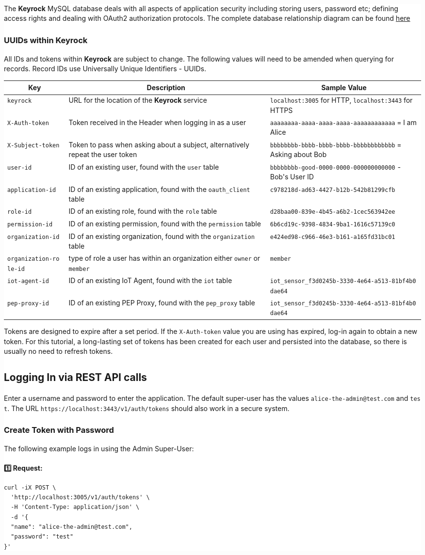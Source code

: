 The **Keyrock** MySQL database deals with all aspects of application security including storing users, password etc;
defining access rights and dealing with OAuth2 authorization protocols. The complete database relationship diagram can
be found [here](https://fiware.github.io/tutorials.Roles-Permissions/img/keyrock-db.png)

### UUIDs within Keyrock

All IDs and tokens within **Keyrock** are subject to change. The following values will need to be amended when querying
for records. Record IDs use Universally Unique Identifiers - UUIDs.

| Key                    | Description                                                                    | Sample Value                                              |
| ---------------------- | ------------------------------------------------------------------------------ | --------------------------------------------------------- |
| `keyrock`              | URL for the location of the **Keyrock** service                                | `localhost:3005` for HTTP, `localhost:3443` for HTTPS     |
| `X-Auth-token`         | Token received in the Header when logging in as a user                         | `aaaaaaaa-aaaa-aaaa-aaaa-aaaaaaaaaaaa` = I am Alice       |
| `X-Subject-token`      | Token to pass when asking about a subject, alternatively repeat the user token | `bbbbbbbb-bbbb-bbbb-bbbb-bbbbbbbbbbbb` = Asking about Bob |
| `user-id`              | ID of an existing user, found with the `user` table                            | `bbbbbbbb-good-0000-0000-000000000000` - Bob's User ID    |
| `application-id`       | ID of an existing application, found with the `oauth_client` table             | `c978218d-ad63-4427-b12b-542b81299cfb`                    |
| `role-id`              | ID of an existing role, found with the `role` table                            | `d28baa00-839e-4b45-a6b2-1cec563942ee`                    |
| `permission-id`        | ID of an existing permission, found with the `permission` table                | `6b6cd19c-9398-4834-9ba1-1616c57139c0`                    |
| `organization-id`      | ID of an existing organization, found with the `organization` table            | `e424ed98-c966-46e3-b161-a165fd31bc01`                    |
| `organization-role-id` | type of role a user has within an organization either `owner` or `member`      | `member`                                                  |
| `iot-agent-id`         | ID of an existing IoT Agent, found with the `iot` table                        | `iot_sensor_f3d0245b-3330-4e64-a513-81bf4b0dae64`         |
| `pep-proxy-id`         | ID of an existing PEP Proxy, found with the `pep_proxy` table                  | `iot_sensor_f3d0245b-3330-4e64-a513-81bf4b0dae64`         |

Tokens are designed to expire after a set period. If the `X-Auth-token` value you are using has expired, log-in again to
obtain a new token. For this tutorial, a long-lasting set of tokens has been created for each user and persisted into
the database, so there is usually no need to refresh tokens.

## Logging In via REST API calls

Enter a username and password to enter the application. The default super-user has the values `alice-the-admin@test.com`
and `test`. The URL `https://localhost:3443/v1/auth/tokens` should also work in a secure system.

### Create Token with Password

The following example logs in using the Admin Super-User:

#### 1️⃣ Request:

```console
curl -iX POST \
  'http://localhost:3005/v1/auth/tokens' \
  -H 'Content-Type: application/json' \
  -d '{
  "name": "alice-the-admin@test.com",
  "password": "test"
}'
```

